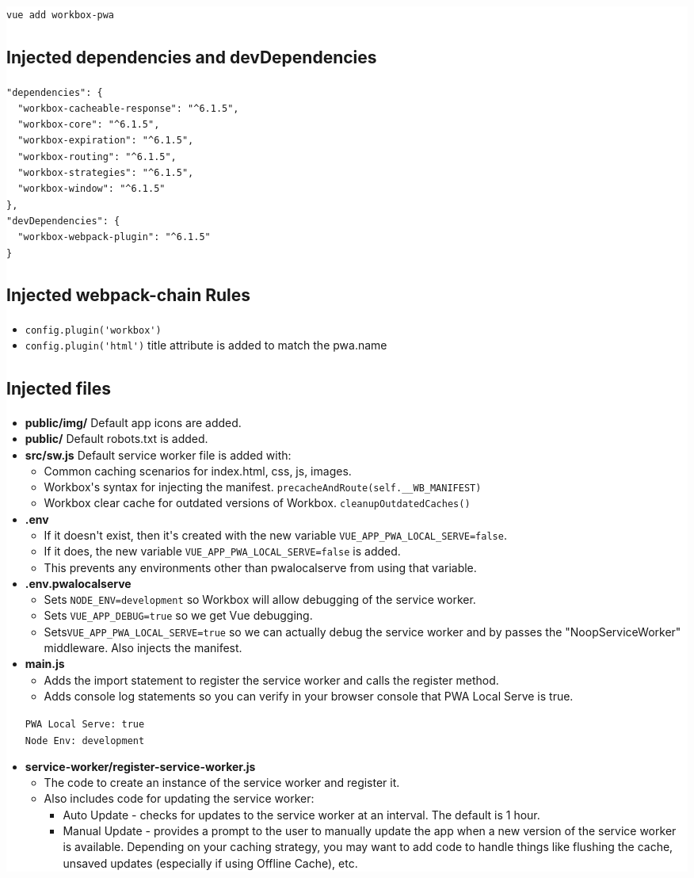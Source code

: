 ``` sh
vue add workbox-pwa
```

## Injected dependencies and devDependencies

```
"dependencies": {
  "workbox-cacheable-response": "^6.1.5",
  "workbox-core": "^6.1.5",
  "workbox-expiration": "^6.1.5",
  "workbox-routing": "^6.1.5",
  "workbox-strategies": "^6.1.5",
  "workbox-window": "^6.1.5"
},
"devDependencies": {
  "workbox-webpack-plugin": "^6.1.5"
}
```

## Injected webpack-chain Rules

- `config.plugin('workbox')`
- `config.plugin('html')` title attribute is added to match the pwa.name

## Injected files

- **public/img/**
    Default app icons are added.
- **public/**
    Default robots.txt is added.
- **src/sw.js**
    Default service worker file is added with:
    - Common caching scenarios for index.html, css, js, images.
    - Workbox's syntax for injecting the manifest. `precacheAndRoute(self.__WB_MANIFEST)`
    - Workbox clear cache for outdated versions of Workbox. `cleanupOutdatedCaches()`
- **.env**
    - If it doesn't exist, then it's created with the new variable `VUE_APP_PWA_LOCAL_SERVE=false`.
    - If it does, the new variable `VUE_APP_PWA_LOCAL_SERVE=false` is added.
    - This prevents any environments other than pwalocalserve from using that variable.
- **.env.pwalocalserve**
    - Sets `NODE_ENV=development` so Workbox will allow debugging of the service worker.
    - Sets `VUE_APP_DEBUG=true` so we get Vue debugging.
    - Sets`VUE_APP_PWA_LOCAL_SERVE=true` so we can actually debug the service worker and by passes the "NoopServiceWorker" middleware. Also injects the manifest.
- **main.js**
    - Adds the import statement to register the service worker and calls the register method.
    - Adds console log statements so you can verify in your browser console that PWA Local Serve is true.
    ```
    PWA Local Serve: true
    Node Env: development
    ```
- **service-worker/register-service-worker.js**
    - The code to create an instance of the service worker and register it.
    - Also includes code for updating the service worker:
      - Auto Update - checks for updates to the service worker at an interval. The default is 1 hour.
      - Manual Update - provides a prompt to the user to manually update the app when a new version of the service worker is available. Depending on your caching strategy, you may want to add code to handle things like flushing the cache, unsaved updates (especially if using Offline Cache), etc.
